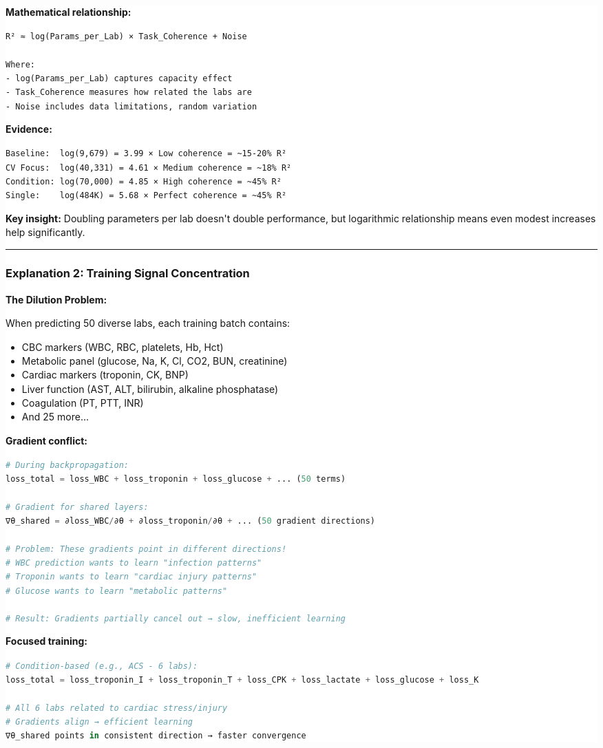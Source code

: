 **Mathematical relationship:**

```
R² ≈ log(Params_per_Lab) × Task_Coherence + Noise

Where:
- log(Params_per_Lab) captures capacity effect
- Task_Coherence measures how related the labs are
- Noise includes data limitations, random variation
```

**Evidence:**

```
Baseline:  log(9,679) = 3.99 × Low coherence = ~15-20% R²
CV Focus:  log(40,331) = 4.61 × Medium coherence = ~18% R²
Condition: log(70,000) = 4.85 × High coherence = ~45% R²
Single:    log(484K) = 5.68 × Perfect coherence = ~45% R²
```

**Key insight:** Doubling parameters per lab doesn't double performance, but logarithmic relationship means even modest increases help significantly.

---

### Explanation 2: Training Signal Concentration

**The Dilution Problem:**

When predicting 50 diverse labs, each training batch contains:
- CBC markers (WBC, RBC, platelets, Hb, Hct)
- Metabolic panel (glucose, Na, K, Cl, CO2, BUN, creatinine)
- Cardiac markers (troponin, CK, BNP)
- Liver function (AST, ALT, bilirubin, alkaline phosphatase)
- Coagulation (PT, PTT, INR)
- And 25 more...

**Gradient conflict:**
```python
# During backpropagation:
loss_total = loss_WBC + loss_troponin + loss_glucose + ... (50 terms)

# Gradient for shared layers:
∇θ_shared = ∂loss_WBC/∂θ + ∂loss_troponin/∂θ + ... (50 gradient directions)

# Problem: These gradients point in different directions!
# WBC prediction wants to learn "infection patterns"
# Troponin wants to learn "cardiac injury patterns"
# Glucose wants to learn "metabolic patterns"

# Result: Gradients partially cancel out → slow, inefficient learning
```

**Focused training:**
```python
# Condition-based (e.g., ACS - 6 labs):
loss_total = loss_troponin_I + loss_troponin_T + loss_CPK + loss_lactate + loss_glucose + loss_K

# All 6 labs related to cardiac stress/injury
# Gradients align → efficient learning
∇θ_shared points in consistent direction → faster convergence
```
